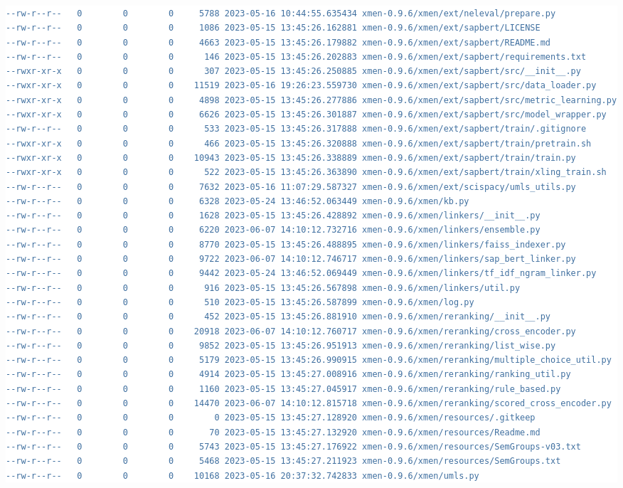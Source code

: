 ```diff
--rw-r--r--   0        0        0     5788 2023-05-16 10:44:55.635434 xmen-0.9.6/xmen/ext/neleval/prepare.py
--rw-r--r--   0        0        0     1086 2023-05-15 13:45:26.162881 xmen-0.9.6/xmen/ext/sapbert/LICENSE
--rw-r--r--   0        0        0     4663 2023-05-15 13:45:26.179882 xmen-0.9.6/xmen/ext/sapbert/README.md
--rw-r--r--   0        0        0      146 2023-05-15 13:45:26.202883 xmen-0.9.6/xmen/ext/sapbert/requirements.txt
--rwxr-xr-x   0        0        0      307 2023-05-15 13:45:26.250885 xmen-0.9.6/xmen/ext/sapbert/src/__init__.py
--rwxr-xr-x   0        0        0    11519 2023-05-16 19:26:23.559730 xmen-0.9.6/xmen/ext/sapbert/src/data_loader.py
--rwxr-xr-x   0        0        0     4898 2023-05-15 13:45:26.277886 xmen-0.9.6/xmen/ext/sapbert/src/metric_learning.py
--rwxr-xr-x   0        0        0     6626 2023-05-15 13:45:26.301887 xmen-0.9.6/xmen/ext/sapbert/src/model_wrapper.py
--rw-r--r--   0        0        0      533 2023-05-15 13:45:26.317888 xmen-0.9.6/xmen/ext/sapbert/train/.gitignore
--rwxr-xr-x   0        0        0      466 2023-05-15 13:45:26.320888 xmen-0.9.6/xmen/ext/sapbert/train/pretrain.sh
--rwxr-xr-x   0        0        0    10943 2023-05-15 13:45:26.338889 xmen-0.9.6/xmen/ext/sapbert/train/train.py
--rwxr-xr-x   0        0        0      522 2023-05-15 13:45:26.363890 xmen-0.9.6/xmen/ext/sapbert/train/xling_train.sh
--rw-r--r--   0        0        0     7632 2023-05-16 11:07:29.587327 xmen-0.9.6/xmen/ext/scispacy/umls_utils.py
--rw-r--r--   0        0        0     6328 2023-05-24 13:46:52.063449 xmen-0.9.6/xmen/kb.py
--rw-r--r--   0        0        0     1628 2023-05-15 13:45:26.428892 xmen-0.9.6/xmen/linkers/__init__.py
--rw-r--r--   0        0        0     6220 2023-06-07 14:10:12.732716 xmen-0.9.6/xmen/linkers/ensemble.py
--rw-r--r--   0        0        0     8770 2023-05-15 13:45:26.488895 xmen-0.9.6/xmen/linkers/faiss_indexer.py
--rw-r--r--   0        0        0     9722 2023-06-07 14:10:12.746717 xmen-0.9.6/xmen/linkers/sap_bert_linker.py
--rw-r--r--   0        0        0     9442 2023-05-24 13:46:52.069449 xmen-0.9.6/xmen/linkers/tf_idf_ngram_linker.py
--rw-r--r--   0        0        0      916 2023-05-15 13:45:26.567898 xmen-0.9.6/xmen/linkers/util.py
--rw-r--r--   0        0        0      510 2023-05-15 13:45:26.587899 xmen-0.9.6/xmen/log.py
--rw-r--r--   0        0        0      452 2023-05-15 13:45:26.881910 xmen-0.9.6/xmen/reranking/__init__.py
--rw-r--r--   0        0        0    20918 2023-06-07 14:10:12.760717 xmen-0.9.6/xmen/reranking/cross_encoder.py
--rw-r--r--   0        0        0     9852 2023-05-15 13:45:26.951913 xmen-0.9.6/xmen/reranking/list_wise.py
--rw-r--r--   0        0        0     5179 2023-05-15 13:45:26.990915 xmen-0.9.6/xmen/reranking/multiple_choice_util.py
--rw-r--r--   0        0        0     4914 2023-05-15 13:45:27.008916 xmen-0.9.6/xmen/reranking/ranking_util.py
--rw-r--r--   0        0        0     1160 2023-05-15 13:45:27.045917 xmen-0.9.6/xmen/reranking/rule_based.py
--rw-r--r--   0        0        0    14470 2023-06-07 14:10:12.815718 xmen-0.9.6/xmen/reranking/scored_cross_encoder.py
--rw-r--r--   0        0        0        0 2023-05-15 13:45:27.128920 xmen-0.9.6/xmen/resources/.gitkeep
--rw-r--r--   0        0        0       70 2023-05-15 13:45:27.132920 xmen-0.9.6/xmen/resources/Readme.md
--rw-r--r--   0        0        0     5743 2023-05-15 13:45:27.176922 xmen-0.9.6/xmen/resources/SemGroups-v03.txt
--rw-r--r--   0        0        0     5468 2023-05-15 13:45:27.211923 xmen-0.9.6/xmen/resources/SemGroups.txt
--rw-r--r--   0        0        0    10168 2023-05-16 20:37:32.742833 xmen-0.9.6/xmen/umls.py
```